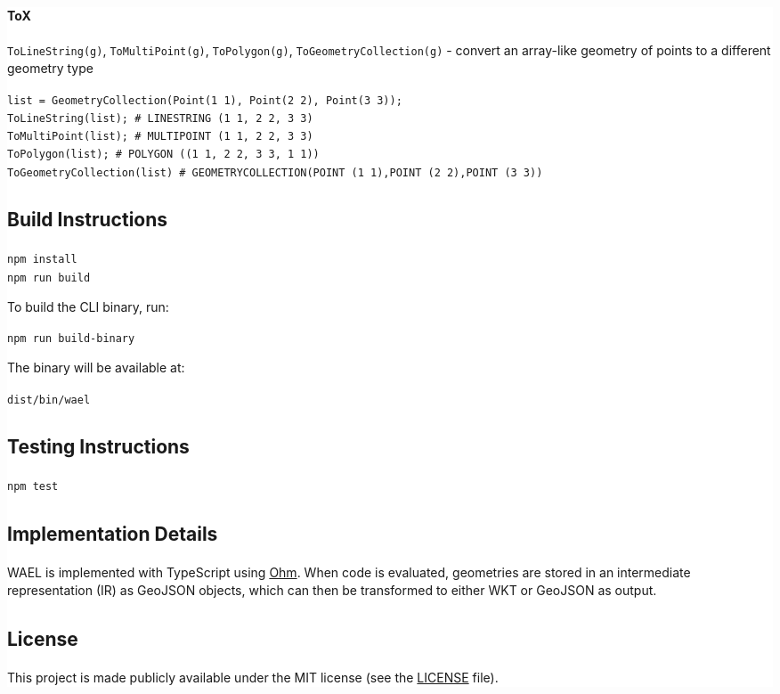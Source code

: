 #### ToX

`ToLineString(g)`, `ToMultiPoint(g)`, `ToPolygon(g)`, `ToGeometryCollection(g)` - convert an array-like geometry of points to a different geometry type
```
list = GeometryCollection(Point(1 1), Point(2 2), Point(3 3));
ToLineString(list); # LINESTRING (1 1, 2 2, 3 3)
ToMultiPoint(list); # MULTIPOINT (1 1, 2 2, 3 3)
ToPolygon(list); # POLYGON ((1 1, 2 2, 3 3, 1 1))
ToGeometryCollection(list) # GEOMETRYCOLLECTION(POINT (1 1),POINT (2 2),POINT (3 3))
```

## Build Instructions

```
npm install
npm run build
```

To build the CLI binary, run:
```
npm run build-binary
```

The binary will be available at:
```
dist/bin/wael
```

## Testing Instructions

```
npm test
```

## Implementation Details

WAEL is implemented with TypeScript using [Ohm](https://ohmjs.org/). When code is evaluated, geometries are stored in an intermediate representation (IR) as GeoJSON objects, which can then be transformed to either WKT or GeoJSON as output.

## License

This project is made publicly available under the MIT license (see the [LICENSE](./LICENSE) file).
